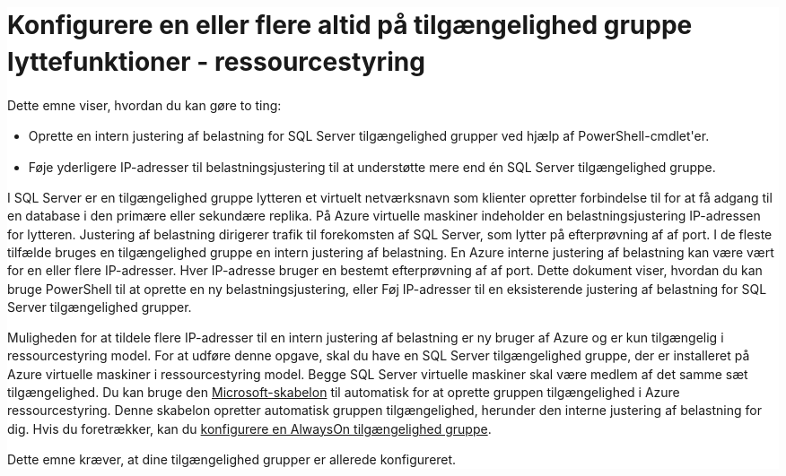 <properties
   pageTitle="Konfigurere altid på tilgængelighed gruppe lyttere – Microsoft Azure"
   description="Konfigurere tilgængeligheden af gruppen lyttere på Azure ressourcestyring modellen, ved hjælp af en intern justering af belastning med en eller flere IP-adresser."
   services="virtual-machines"
   documentationCenter="na"
   authors="MikeRayMSFT"
   manager="jhubbard"
   editor="monicar"/>

<tags
   ms.service="virtual-machines"
   ms.devlang="na"
   ms.topic="article"
   ms.tgt_pltfrm="vm-windows-sql-server"
   ms.workload="infrastructure-services"
   ms.date="10/20/2016"
   ms.author="MikeRayMSFT"/>

# <a name="configure-one-or-more-always-on-availability-group-listeners---resource-manager"></a>Konfigurere en eller flere altid på tilgængelighed gruppe lyttefunktioner - ressourcestyring 

Dette emne viser, hvordan du kan gøre to ting:

- Oprette en intern justering af belastning for SQL Server tilgængelighed grupper ved hjælp af PowerShell-cmdlet'er.

- Føje yderligere IP-adresser til belastningsjustering til at understøtte mere end én SQL Server tilgængelighed gruppe. 

I SQL Server er en tilgængelighed gruppe lytteren et virtuelt netværksnavn som klienter opretter forbindelse til for at få adgang til en database i den primære eller sekundære replika. På Azure virtuelle maskiner indeholder en belastningsjustering IP-adressen for lytteren. Justering af belastning dirigerer trafik til forekomsten af SQL Server, som lytter på efterprøvning af af port. I de fleste tilfælde bruges en tilgængelighed gruppe en intern justering af belastning. En Azure interne justering af belastning kan være vært for en eller flere IP-adresser. Hver IP-adresse bruger en bestemt efterprøvning af af port. Dette dokument viser, hvordan du kan bruge PowerShell til at oprette en ny belastningsjustering, eller Føj IP-adresser til en eksisterende justering af belastning for SQL Server tilgængelighed grupper. 

Muligheden for at tildele flere IP-adresser til en intern justering af belastning er ny bruger af Azure og er kun tilgængelig i ressourcestyring model. For at udføre denne opgave, skal du have en SQL Server tilgængelighed gruppe, der er installeret på Azure virtuelle maskiner i ressourcestyring model. Begge SQL Server virtuelle maskiner skal være medlem af det samme sæt tilgængelighed. Du kan bruge den [Microsoft-skabelon](virtual-machines-windows-portal-sql-alwayson-availability-groups.md) til automatisk for at oprette gruppen tilgængelighed i Azure ressourcestyring. Denne skabelon opretter automatisk gruppen tilgængelighed, herunder den interne justering af belastning for dig. Hvis du foretrækker, kan du [konfigurere en AlwaysOn tilgængelighed gruppe](virtual-machines-windows-portal-sql-alwayson-availability-groups-manual.md).

Dette emne kræver, at dine tilgængelighed grupper er allerede konfigureret.  

